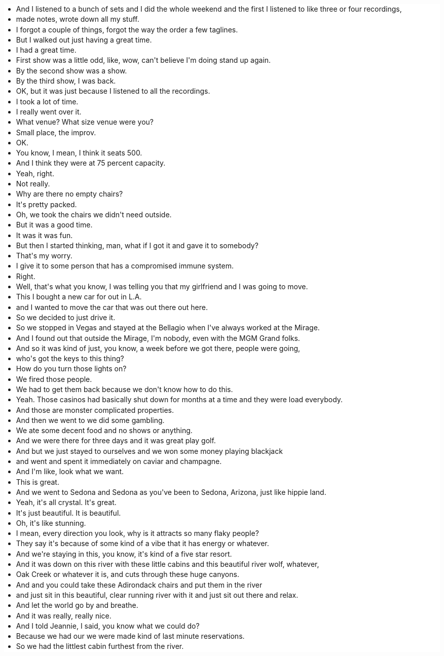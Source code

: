 *  And I listened to a bunch of sets and I did the whole weekend and the first I listened to like three or four recordings,
*  made notes, wrote down all my stuff.
*  I forgot a couple of things, forgot the way the order a few taglines.
*  But I walked out just having a great time.
*  I had a great time.
*  First show was a little odd, like, wow, can't believe I'm doing stand up again.
*  By the second show was a show.
*  By the third show, I was back.
*  OK, but it was just because I listened to all the recordings.
*  I took a lot of time.
*  I really went over it.
*  What venue? What size venue were you?
*  Small place, the improv.
*  OK.
*  You know, I mean, I think it seats 500.
*  And I think they were at 75 percent capacity.
*  Yeah, right.
*  Not really.
*  Why are there no empty chairs?
*  It's pretty packed.
*  Oh, we took the chairs we didn't need outside.
*  But it was a good time.
*  It was it was fun.
*  But then I started thinking, man, what if I got it and gave it to somebody?
*  That's my worry.
*  I give it to some person that has a compromised immune system.
*  Right.
*  Well, that's what you know, I was telling you that my girlfriend and I was going to move.
*  This I bought a new car for out in L.A.
*  and I wanted to move the car that was out there out here.
*  So we decided to just drive it.
*  So we stopped in Vegas and stayed at the Bellagio when I've always worked at the Mirage.
*  And I found out that outside the Mirage, I'm nobody, even with the MGM Grand folks.
*  And so it was kind of just, you know, a week before we got there, people were going,
*  who's got the keys to this thing?
*  How do you turn those lights on?
*  We fired those people.
*  We had to get them back because we don't know how to do this.
*  Yeah. Those casinos had basically shut down for months at a time and they were load everybody.
*  And those are monster complicated properties.
*  And then we went to we did some gambling.
*  We ate some decent food and no shows or anything.
*  And we were there for three days and it was great play golf.
*  And but we just stayed to ourselves and we won some money playing blackjack
*  and went and spent it immediately on caviar and champagne.
*  And I'm like, look what we want.
*  This is great.
*  And we went to Sedona and Sedona as you've been to Sedona, Arizona, just like hippie land.
*  Yeah, it's all crystal. It's great.
*  It's just beautiful. It is beautiful.
*  Oh, it's like stunning.
*  I mean, every direction you look, why is it attracts so many flaky people?
*  They say it's because of some kind of a vibe that it has energy or whatever.
*  And we're staying in this, you know, it's kind of a five star resort.
*  And it was down on this river with these little cabins and this beautiful river wolf, whatever,
*  Oak Creek or whatever it is, and cuts through these huge canyons.
*  And and you could take these Adirondack chairs and put them in the river
*  and just sit in this beautiful, clear running river with it and just sit out there and relax.
*  And let the world go by and breathe.
*  And it was really, really nice.
*  And I told Jeannie, I said, you know what we could do?
*  Because we had our we were made kind of last minute reservations.
*  So we had the littlest cabin furthest from the river.